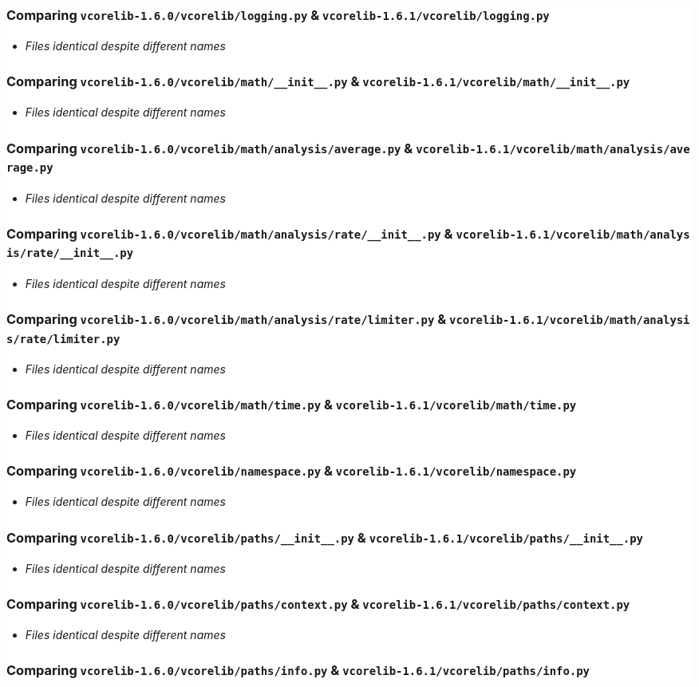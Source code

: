 ```diff
```

### Comparing `vcorelib-1.6.0/vcorelib/logging.py` & `vcorelib-1.6.1/vcorelib/logging.py`

 * *Files identical despite different names*

### Comparing `vcorelib-1.6.0/vcorelib/math/__init__.py` & `vcorelib-1.6.1/vcorelib/math/__init__.py`

 * *Files identical despite different names*

### Comparing `vcorelib-1.6.0/vcorelib/math/analysis/average.py` & `vcorelib-1.6.1/vcorelib/math/analysis/average.py`

 * *Files identical despite different names*

### Comparing `vcorelib-1.6.0/vcorelib/math/analysis/rate/__init__.py` & `vcorelib-1.6.1/vcorelib/math/analysis/rate/__init__.py`

 * *Files identical despite different names*

### Comparing `vcorelib-1.6.0/vcorelib/math/analysis/rate/limiter.py` & `vcorelib-1.6.1/vcorelib/math/analysis/rate/limiter.py`

 * *Files identical despite different names*

### Comparing `vcorelib-1.6.0/vcorelib/math/time.py` & `vcorelib-1.6.1/vcorelib/math/time.py`

 * *Files identical despite different names*

### Comparing `vcorelib-1.6.0/vcorelib/namespace.py` & `vcorelib-1.6.1/vcorelib/namespace.py`

 * *Files identical despite different names*

### Comparing `vcorelib-1.6.0/vcorelib/paths/__init__.py` & `vcorelib-1.6.1/vcorelib/paths/__init__.py`

 * *Files identical despite different names*

### Comparing `vcorelib-1.6.0/vcorelib/paths/context.py` & `vcorelib-1.6.1/vcorelib/paths/context.py`

 * *Files identical despite different names*

### Comparing `vcorelib-1.6.0/vcorelib/paths/info.py` & `vcorelib-1.6.1/vcorelib/paths/info.py`
